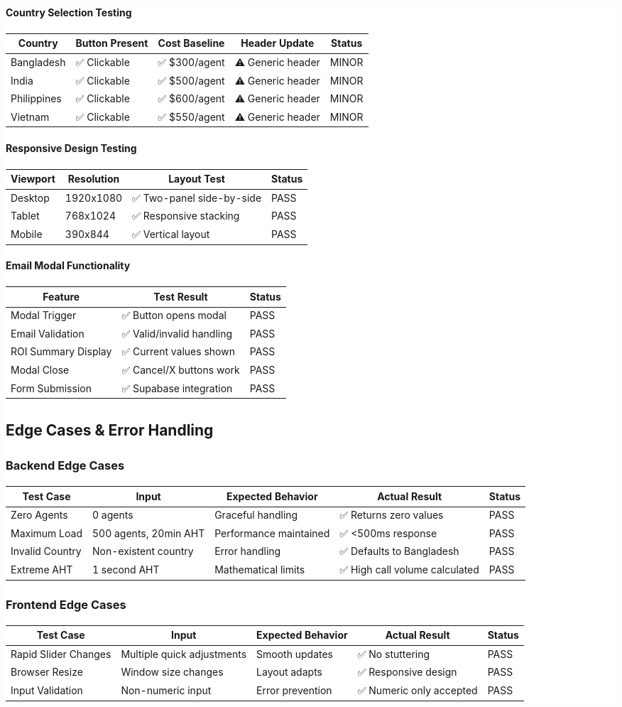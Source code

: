 #### Country Selection Testing
| Country | Button Present | Cost Baseline | Header Update | Status |
|---------|----------------|---------------|---------------|--------|
| Bangladesh | ✅ Clickable | ✅ $300/agent | ⚠️ Generic header | MINOR |
| India | ✅ Clickable | ✅ $500/agent | ⚠️ Generic header | MINOR |
| Philippines | ✅ Clickable | ✅ $600/agent | ⚠️ Generic header | MINOR |
| Vietnam | ✅ Clickable | ✅ $550/agent | ⚠️ Generic header | MINOR |

#### Responsive Design Testing
| Viewport | Resolution | Layout Test | Status |
|----------|------------|-------------|--------|
| Desktop | 1920x1080 | ✅ Two-panel side-by-side | PASS |
| Tablet | 768x1024 | ✅ Responsive stacking | PASS |
| Mobile | 390x844 | ✅ Vertical layout | PASS |

#### Email Modal Functionality
| Feature | Test Result | Status |
|---------|-------------|--------|
| Modal Trigger | ✅ Button opens modal | PASS |
| Email Validation | ✅ Valid/invalid handling | PASS |
| ROI Summary Display | ✅ Current values shown | PASS |
| Modal Close | ✅ Cancel/X buttons work | PASS |
| Form Submission | ✅ Supabase integration | PASS |

## Edge Cases & Error Handling

### Backend Edge Cases
| Test Case | Input | Expected Behavior | Actual Result | Status |
|-----------|-------|-------------------|---------------|--------|
| Zero Agents | 0 agents | Graceful handling | ✅ Returns zero values | PASS |
| Maximum Load | 500 agents, 20min AHT | Performance maintained | ✅ <500ms response | PASS |
| Invalid Country | Non-existent country | Error handling | ✅ Defaults to Bangladesh | PASS |
| Extreme AHT | 1 second AHT | Mathematical limits | ✅ High call volume calculated | PASS |

### Frontend Edge Cases
| Test Case | Input | Expected Behavior | Actual Result | Status |
|-----------|-------|-------------------|---------------|--------|
| Rapid Slider Changes | Multiple quick adjustments | Smooth updates | ✅ No stuttering | PASS |
| Browser Resize | Window size changes | Layout adapts | ✅ Responsive design | PASS |
| Input Validation | Non-numeric input | Error prevention | ✅ Numeric only accepted | PASS |
